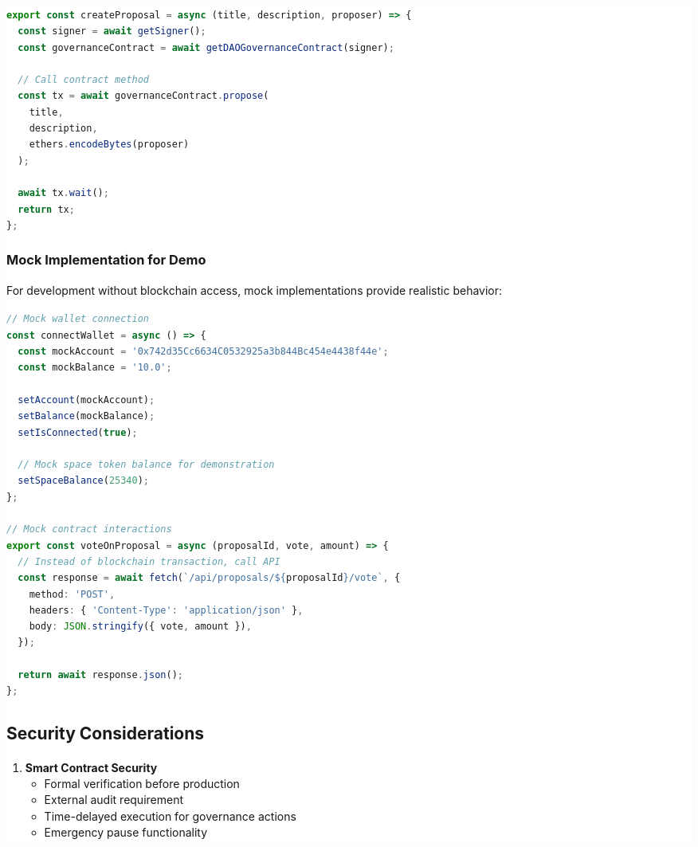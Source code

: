```typescript
export const createProposal = async (title, description, proposer) => {
  const signer = await getSigner();
  const governanceContract = await getDAOGovernanceContract(signer);
  
  // Call contract method
  const tx = await governanceContract.propose(
    title,
    description,
    ethers.encodeBytes(proposer)
  );
  
  await tx.wait();
  return tx;
};
```

### Mock Implementation for Demo

For development without blockchain access, mock implementations provide realistic behavior:

```typescript
// Mock wallet connection
const connectWallet = async () => {
  const mockAccount = '0x742d35Cc6634C0532925a3b844Bc454e4438f44e';
  const mockBalance = '10.0';
  
  setAccount(mockAccount);
  setBalance(mockBalance);
  setIsConnected(true);
  
  // Mock space token balance for demonstration
  setSpaceBalance(25340);
};

// Mock contract interactions
export const voteOnProposal = async (proposalId, vote, amount) => {
  // Instead of blockchain transaction, call API
  const response = await fetch(`/api/proposals/${proposalId}/vote`, {
    method: 'POST',
    headers: { 'Content-Type': 'application/json' },
    body: JSON.stringify({ vote, amount }),
  });
  
  return await response.json();
};
```

## Security Considerations

1. **Smart Contract Security**
   - Formal verification before production
   - External audit requirement
   - Time-delayed execution for governance actions
   - Emergency pause functionality
